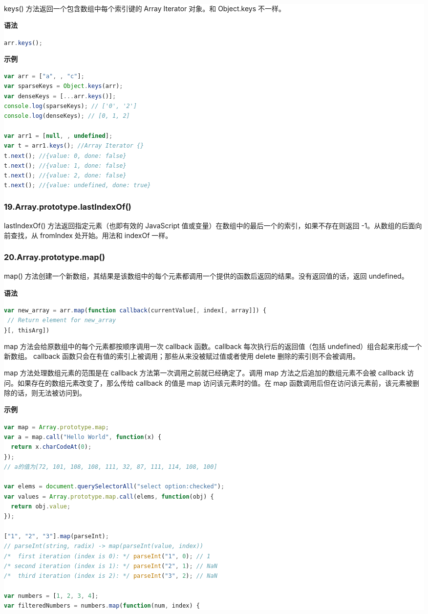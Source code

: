 keys() 方法返回一个包含数组中每个索引键的 Array Iterator 对象。和 Object.keys 不一样。

**语法**

```javascript
arr.keys();
```

**示例**

```javascript
var arr = ["a", , "c"];
var sparseKeys = Object.keys(arr);
var denseKeys = [...arr.keys()];
console.log(sparseKeys); // ['0', '2']
console.log(denseKeys); // [0, 1, 2]

var arr1 = [null, , undefined];
var t = arr1.keys(); //Array Iterator {}
t.next(); //{value: 0, done: false}
t.next(); //{value: 1, done: false}
t.next(); //{value: 2, done: false}
t.next(); //{value: undefined, done: true}
```

### 19.Array.prototype.lastIndexOf()

lastIndexOf() 方法返回指定元素（也即有效的 JavaScript 值或变量）在数组中的最后一个的索引，如果不存在则返回 -1。从数组的后面向前查找，从 fromIndex 处开始。用法和 indexOf 一样。

### 20.Array.prototype.map()

map() 方法创建一个新数组，其结果是该数组中的每个元素都调用一个提供的函数后返回的结果。没有返回值的话，返回 undefined。

**语法**

```javascript
var new_array = arr.map(function callback(currentValue[, index[, array]]) {
 // Return element for new_array
}[, thisArg])
```

map 方法会给原数组中的每个元素都按顺序调用一次 callback 函数。callback 每次执行后的返回值（包括 undefined）组合起来形成一个新数组。 callback 函数只会在有值的索引上被调用；那些从来没被赋过值或者使用 delete 删除的索引则不会被调用。

map 方法处理数组元素的范围是在 callback 方法第一次调用之前就已经确定了。调用 map 方法之后追加的数组元素不会被 callback 访问。如果存在的数组元素改变了，那么传给 callback 的值是 map 访问该元素时的值。在 map 函数调用后但在访问该元素前，该元素被删除的话，则无法被访问到。

**示例**

```javascript
var map = Array.prototype.map;
var a = map.call("Hello World", function(x) {
  return x.charCodeAt(0);
});
// a的值为[72, 101, 108, 108, 111, 32, 87, 111, 114, 108, 100]

var elems = document.querySelectorAll("select option:checked");
var values = Array.prototype.map.call(elems, function(obj) {
  return obj.value;
});

["1", "2", "3"].map(parseInt);
// parseInt(string, radix) -> map(parseInt(value, index))
/*  first iteration (index is 0): */ parseInt("1", 0); // 1
/* second iteration (index is 1): */ parseInt("2", 1); // NaN
/*  third iteration (index is 2): */ parseInt("3", 2); // NaN

var numbers = [1, 2, 3, 4];
var filteredNumbers = numbers.map(function(num, index) {
```